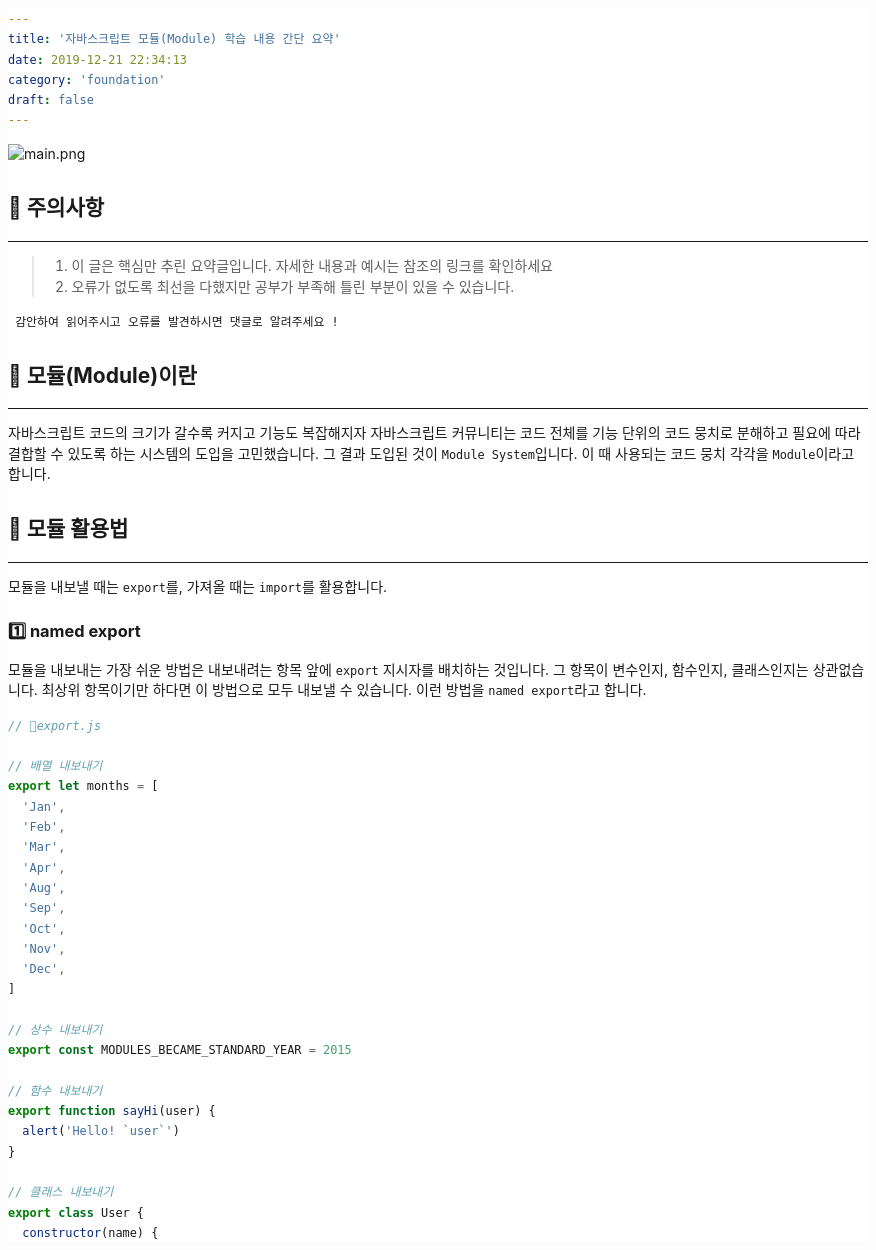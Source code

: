 ```yaml
---
title: '자바스크립트 모듈(Module) 학습 내용 간단 요약'
date: 2019-12-21 22:34:13
category: 'foundation'
draft: false
---
```


![main.png](https://images.velog.io/post-images/takeknowledge/f384bf00-22f0-11ea-bb3b-d1369ba18e7b/image.png)

## 📣 주의사항

---

> 1. 이 글은 핵심만 추린 요약글입니다. 자세한 내용과 예시는 참조의 링크를 확인하세요
> 2. 오류가 없도록 최선을 다했지만 공부가 부족해 틀린 부분이 있을 수 있습니다.

     감안하여 읽어주시고 오류를 발견하시면 댓글로 알려주세요 !

## 💫 모듈(Module)이란

---

자바스크립트 코드의 크기가 갈수록 커지고 기능도 복잡해지자 자바스크립트 커뮤니티는 코드 전체를 기능 단위의 코드 뭉치로 분해하고 필요에 따라 결합할 수 있도록 하는 시스템의 도입을 고민했습니다. 그 결과 도입된 것이 `Module System`입니다. 이 때 사용되는 코드 뭉치 각각을 `Module`이라고 합니다.

## 🏓 모듈 활용법

---

모듈을 내보낼 때는 `export`를, 가져올 때는 `import`를 활용합니다.

### 1️⃣ named export

모듈을 내보내는 가장 쉬운 방법은 내보내려는 항목 앞에 `export` 지시자를 배치하는 것입니다. 그 항목이 변수인지, 함수인지, 클래스인지는 상관없습니다. 최상위 항목이기만 하다면 이 방법으로 모두 내보낼 수 있습니다. 이런 방법을 `named export`라고 합니다.

```js
// 📃export.js

// 배열 내보내기
export let months = [
  'Jan',
  'Feb',
  'Mar',
  'Apr',
  'Aug',
  'Sep',
  'Oct',
  'Nov',
  'Dec',
]

// 상수 내보내기
export const MODULES_BECAME_STANDARD_YEAR = 2015

// 함수 내보내기
export function sayHi(user) {
  alert('Hello! `user`')
}

// 클래스 내보내기
export class User {
  constructor(name) {
```
